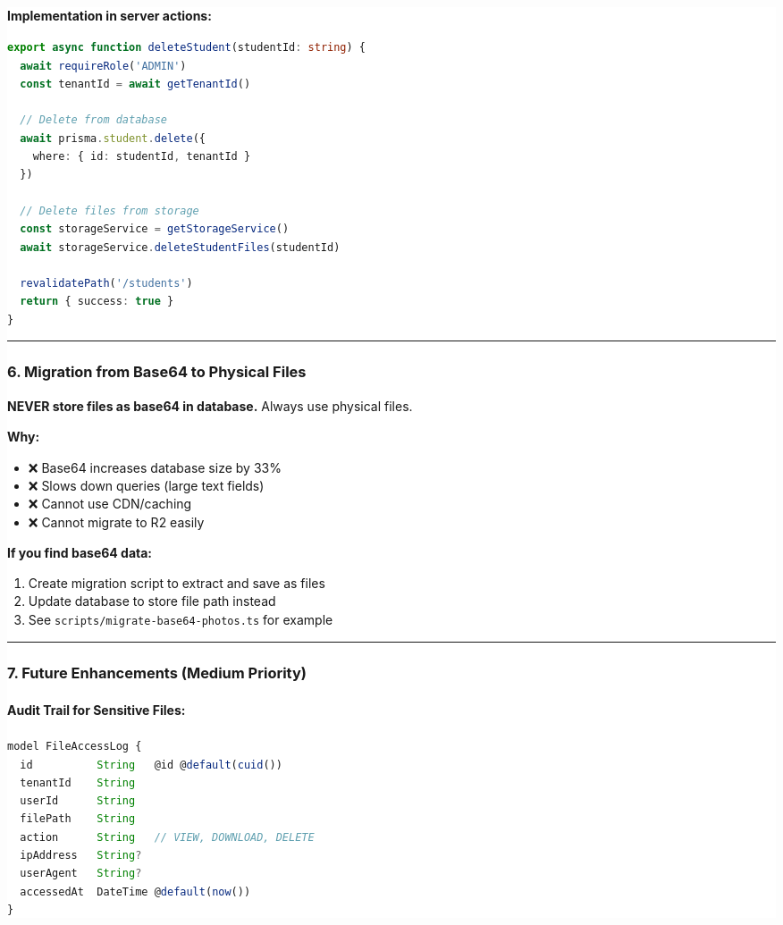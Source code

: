 **Implementation in server actions:**
```typescript
export async function deleteStudent(studentId: string) {
  await requireRole('ADMIN')
  const tenantId = await getTenantId()

  // Delete from database
  await prisma.student.delete({
    where: { id: studentId, tenantId }
  })

  // Delete files from storage
  const storageService = getStorageService()
  await storageService.deleteStudentFiles(studentId)

  revalidatePath('/students')
  return { success: true }
}
```

---

### **6. Migration from Base64 to Physical Files**

**NEVER store files as base64 in database.** Always use physical files.

**Why:**
- ❌ Base64 increases database size by 33%
- ❌ Slows down queries (large text fields)
- ❌ Cannot use CDN/caching
- ❌ Cannot migrate to R2 easily

**If you find base64 data:**
1. Create migration script to extract and save as files
2. Update database to store file path instead
3. See `scripts/migrate-base64-photos.ts` for example

---

### **7. Future Enhancements (Medium Priority)**

#### **Audit Trail for Sensitive Files:**
```typescript
model FileAccessLog {
  id          String   @id @default(cuid())
  tenantId    String
  userId      String
  filePath    String
  action      String   // VIEW, DOWNLOAD, DELETE
  ipAddress   String?
  userAgent   String?
  accessedAt  DateTime @default(now())
}
```
